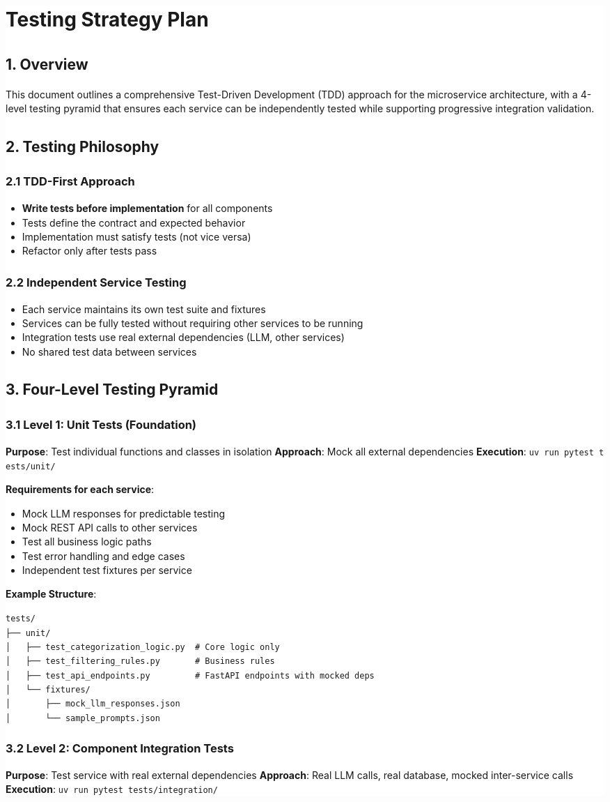# Testing Strategy Plan

## 1. Overview
This document outlines a comprehensive Test-Driven Development (TDD) approach for the microservice architecture, with a 4-level testing pyramid that ensures each service can be independently tested while supporting progressive integration validation.

## 2. Testing Philosophy

### 2.1 TDD-First Approach
- **Write tests before implementation** for all components
- Tests define the contract and expected behavior
- Implementation must satisfy tests (not vice versa)
- Refactor only after tests pass

### 2.2 Independent Service Testing
- Each service maintains its own test suite and fixtures
- Services can be fully tested without requiring other services to be running
- Integration tests use real external dependencies (LLM, other services)
- No shared test data between services

## 3. Four-Level Testing Pyramid

### 3.1 Level 1: Unit Tests (Foundation)
**Purpose**: Test individual functions and classes in isolation
**Approach**: Mock all external dependencies
**Execution**: `uv run pytest tests/unit/`

**Requirements for each service**:
- Mock LLM responses for predictable testing
- Mock REST API calls to other services
- Test all business logic paths
- Test error handling and edge cases
- Independent test fixtures per service

**Example Structure**:
```
tests/
├── unit/
│   ├── test_categorization_logic.py  # Core logic only
│   ├── test_filtering_rules.py       # Business rules
│   ├── test_api_endpoints.py         # FastAPI endpoints with mocked deps
│   └── fixtures/
│       ├── mock_llm_responses.json
│       └── sample_prompts.json
```

### 3.2 Level 2: Component Integration Tests
**Purpose**: Test service with real external dependencies
**Approach**: Real LLM calls, real database, mocked inter-service calls
**Execution**: `uv run pytest tests/integration/`
